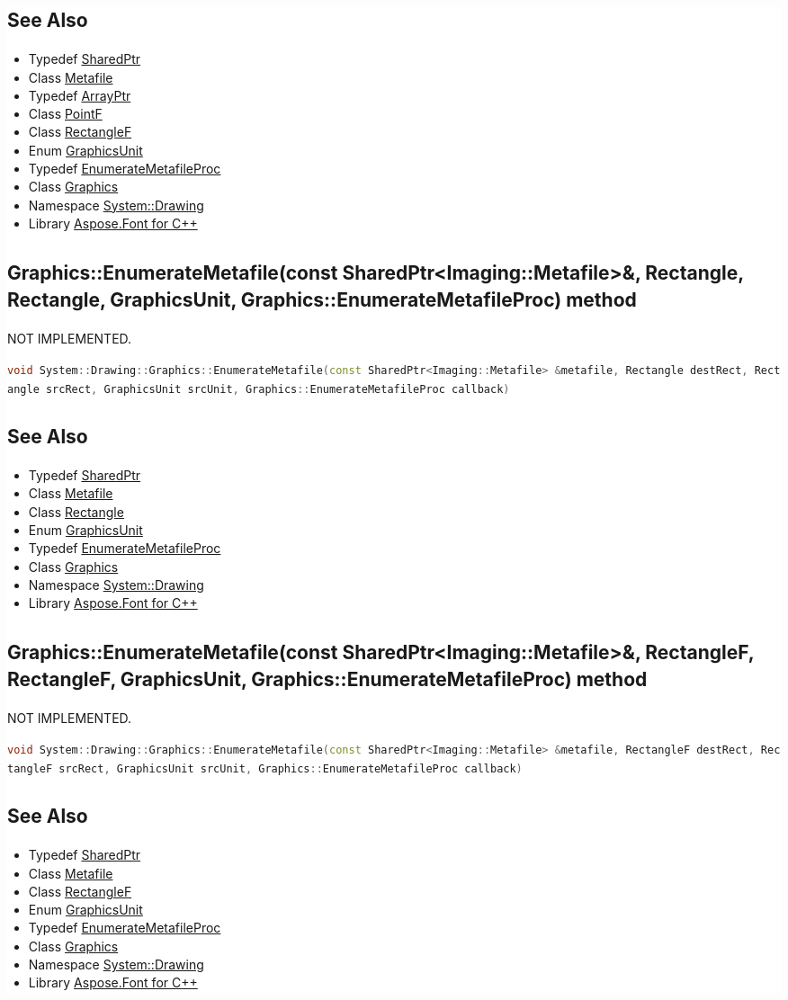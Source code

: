 
## See Also

* Typedef [SharedPtr](../../../system/sharedptr/)
* Class [Metafile](../../../system.drawing.imaging/metafile/)
* Typedef [ArrayPtr](../../../system/arrayptr/)
* Class [PointF](../../pointf/)
* Class [RectangleF](../../rectanglef/)
* Enum [GraphicsUnit](../../graphicsunit/)
* Typedef [EnumerateMetafileProc](../enumeratemetafileproc/)
* Class [Graphics](../)
* Namespace [System::Drawing](../../)
* Library [Aspose.Font for C++](../../../)
## Graphics::EnumerateMetafile(const SharedPtr\<Imaging::Metafile\>\&, Rectangle, Rectangle, GraphicsUnit, Graphics::EnumerateMetafileProc) method


NOT IMPLEMENTED.

```cpp
void System::Drawing::Graphics::EnumerateMetafile(const SharedPtr<Imaging::Metafile> &metafile, Rectangle destRect, Rectangle srcRect, GraphicsUnit srcUnit, Graphics::EnumerateMetafileProc callback)
```


## See Also

* Typedef [SharedPtr](../../../system/sharedptr/)
* Class [Metafile](../../../system.drawing.imaging/metafile/)
* Class [Rectangle](../../rectangle/)
* Enum [GraphicsUnit](../../graphicsunit/)
* Typedef [EnumerateMetafileProc](../enumeratemetafileproc/)
* Class [Graphics](../)
* Namespace [System::Drawing](../../)
* Library [Aspose.Font for C++](../../../)
## Graphics::EnumerateMetafile(const SharedPtr\<Imaging::Metafile\>\&, RectangleF, RectangleF, GraphicsUnit, Graphics::EnumerateMetafileProc) method


NOT IMPLEMENTED.

```cpp
void System::Drawing::Graphics::EnumerateMetafile(const SharedPtr<Imaging::Metafile> &metafile, RectangleF destRect, RectangleF srcRect, GraphicsUnit srcUnit, Graphics::EnumerateMetafileProc callback)
```


## See Also

* Typedef [SharedPtr](../../../system/sharedptr/)
* Class [Metafile](../../../system.drawing.imaging/metafile/)
* Class [RectangleF](../../rectanglef/)
* Enum [GraphicsUnit](../../graphicsunit/)
* Typedef [EnumerateMetafileProc](../enumeratemetafileproc/)
* Class [Graphics](../)
* Namespace [System::Drawing](../../)
* Library [Aspose.Font for C++](../../../)
